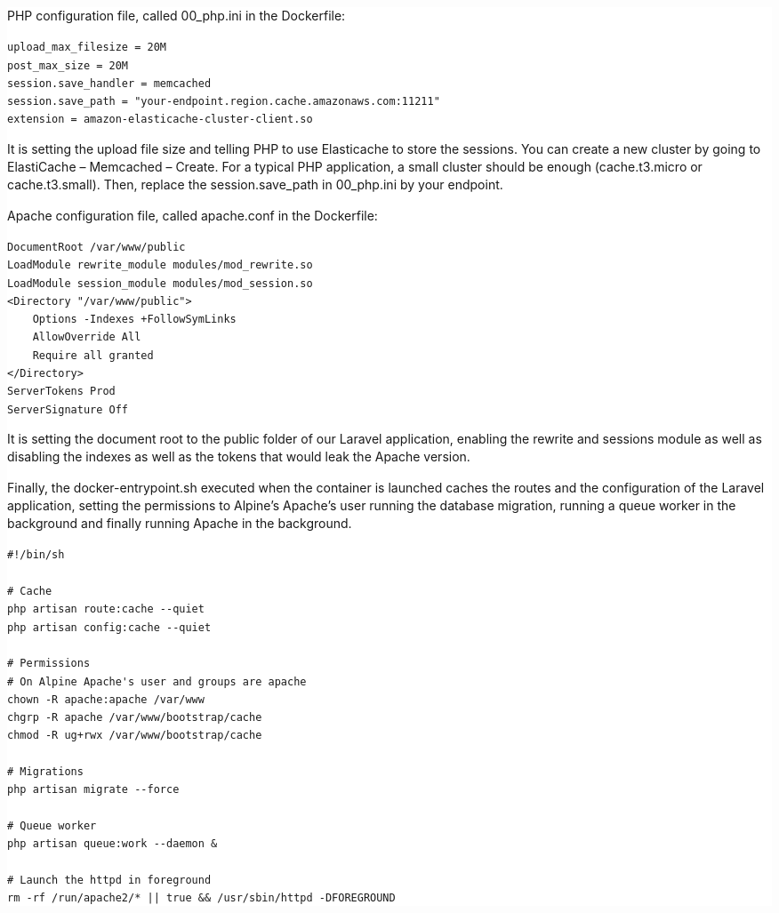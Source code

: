PHP configuration file, called 00\_php.ini in the Dockerfile:

```
upload_max_filesize = 20M
post_max_size = 20M
session.save_handler = memcached
session.save_path = "your-endpoint.region.cache.amazonaws.com:11211"
extension = amazon-elasticache-cluster-client.so
```

It is setting the upload file size and telling PHP to use Elasticache to store the sessions. You can create a new cluster by going to ElastiCache – Memcached – Create. For a typical PHP application, a small cluster should be enough (cache.t3.micro or cache.t3.small). Then, replace the session.save\_path in 00\_php.ini by your endpoint.

Apache configuration file, called apache.conf in the Dockerfile:

```
DocumentRoot /var/www/public
LoadModule rewrite_module modules/mod_rewrite.so
LoadModule session_module modules/mod_session.so
<Directory "/var/www/public">
    Options -Indexes +FollowSymLinks
    AllowOverride All
    Require all granted
</Directory>
ServerTokens Prod
ServerSignature Off
```

It is setting the document root to the public folder of our Laravel application, enabling the rewrite and sessions module as well as disabling the indexes as well as the tokens that would leak the Apache version.

Finally, the docker-entrypoint.sh executed when the container is launched caches the routes and the configuration of the Laravel application, setting the permissions to Alpine’s Apache’s user running the database migration, running a queue worker in the background and finally running Apache in the background.

```
#!/bin/sh

# Cache
php artisan route:cache --quiet
php artisan config:cache --quiet

# Permissions
# On Alpine Apache's user and groups are apache
chown -R apache:apache /var/www
chgrp -R apache /var/www/bootstrap/cache
chmod -R ug+rwx /var/www/bootstrap/cache

# Migrations
php artisan migrate --force

# Queue worker
php artisan queue:work --daemon &

# Launch the httpd in foreground
rm -rf /run/apache2/* || true && /usr/sbin/httpd -DFOREGROUND
```
